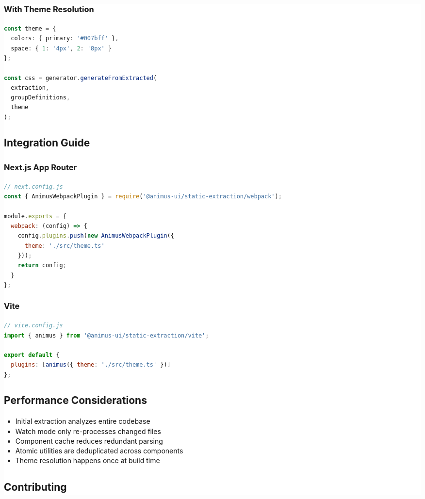 ### With Theme Resolution
```typescript
const theme = {
  colors: { primary: '#007bff' },
  space: { 1: '4px', 2: '8px' }
};

const css = generator.generateFromExtracted(
  extraction,
  groupDefinitions,
  theme
);
```

## Integration Guide

### Next.js App Router
```javascript
// next.config.js
const { AnimusWebpackPlugin } = require('@animus-ui/static-extraction/webpack');

module.exports = {
  webpack: (config) => {
    config.plugins.push(new AnimusWebpackPlugin({
      theme: './src/theme.ts'
    }));
    return config;
  }
};
```

### Vite
```javascript
// vite.config.js
import { animus } from '@animus-ui/static-extraction/vite';

export default {
  plugins: [animus({ theme: './src/theme.ts' })]
};
```

## Performance Considerations

- Initial extraction analyzes entire codebase
- Watch mode only re-processes changed files
- Component cache reduces redundant parsing
- Atomic utilities are deduplicated across components
- Theme resolution happens once at build time

## Contributing
